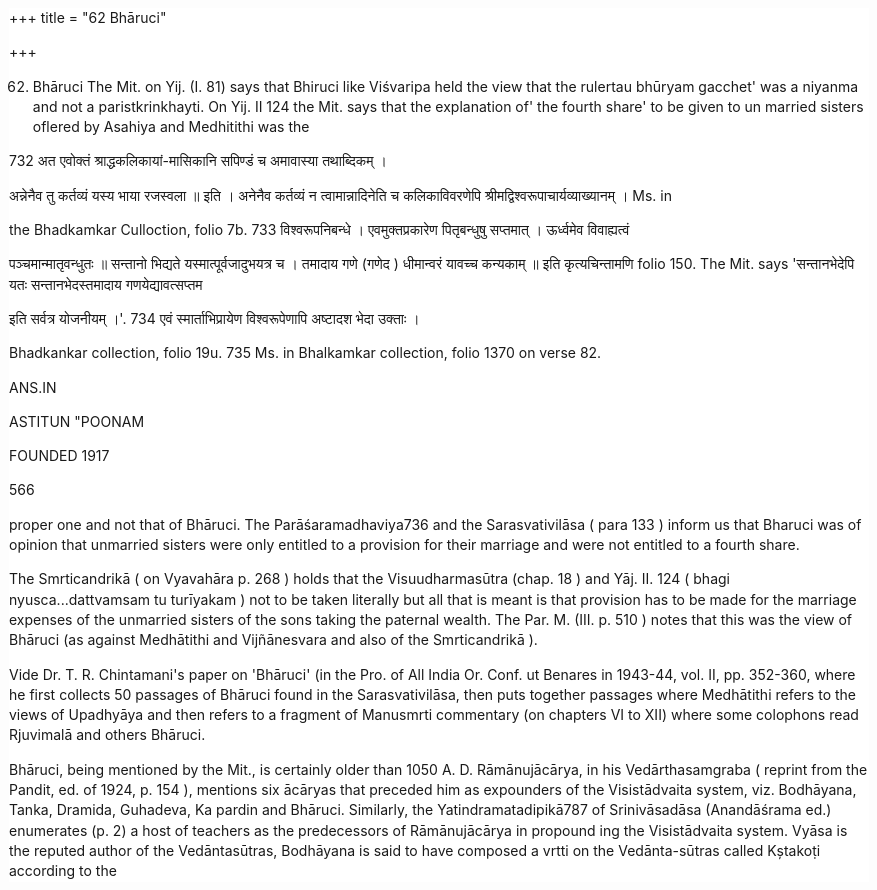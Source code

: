 +++
title = "62 Bhāruci"

+++

62. Bhāruci The Mit. on Yij. (I. 81) says that Bhiruci like Viśvaripa held the view that the rulertau bhūryam gacchet' was a niyanma and not a paristkrinkhayti. On Yij. II 124 the Mit. says that the explanation of' the fourth share' to be given to un married sisters oflered by Asahiya and Medhitithi was the 

732 अत एवोक्तं श्राद्धकलिकायां-मासिकानि सपिण्डं च अमावास्या तथाब्दिकम् । 

अन्नेनैव तु कर्तव्यं यस्य भाया रजस्वला ॥ इति । अनेनैव कर्तव्यं न त्वामान्नादिनेति च कलिकाविवरणेपि श्रीमद्विश्वरूपाचार्यव्याख्यानम् । Ms. in 

the Bhadkamkar Culloction, folio 7b. 733 विश्वरूपनिबन्धे । एवमुक्तप्रकारेण पितृबन्धुषु सप्तमात् । ऊर्ध्वमेव विवाह्यत्वं 

पञ्चमान्मातृवन्धुतः ॥ सन्तानो भिद्यते यस्मात्पूर्वजादुभयत्र च । तमादाय गणे (गणेद ) धीमान्वरं यावच्च कन्यकाम् ॥ इति कृत्यचिन्तामणि folio 150. The Mit. says 'सन्तानभेदेपि यतः सन्तानभेदस्तमादाय गणयेद्यावत्सप्तम 

इति सर्वत्र योजनीयम् ।'. 734 एवं स्मार्ताभिप्रायेण विश्वरूपेणापि अष्टादश भेदा उक्ताः । 

Bhadkankar collection, folio 19u. 735 Ms. in Bhalkamkar collection, folio 1370 on verse 82. 

ANS.IN 

ASTITUN "POONAM 



FOUNDED 1917 



566 



proper one and not that of Bhāruci. The Parāśaramadhaviya736 and the Sarasvativilāsa ( para 133 ) inform us that Bharuci was of opinion that unmarried sisters were only entitled to a provision for their marriage and were not entitled to a fourth share. 

The Smrticandrikā ( on Vyavahāra p. 268 ) holds that the Visuudharmasūtra (chap. 18 ) and Yāj. II. 124 ( bhagi nyusca...dattvamsam tu turīyakam ) not to be taken literally but all that is meant is that provision has to be made for the marriage expenses of the unmarried sisters of the sons taking the paternal wealth. The Par. M. (III. p. 510 ) notes that this was the view of Bhāruci (as against Medhātithi and Vijñānesvara and also of the Smrticandrikā ). 

Vide Dr. T. R. Chintamani's paper on 'Bhāruci' (in the Pro. of All India Or. Conf. ut Benares in 1943-44, vol. II, pp. 352-360, where he first collects 50 passages of Bhāruci found in the Sarasvativilāsa, then puts together passages where Medhātithi refers to the views of Upadhyāya and then refers to a fragment of Manusmrti commentary (on chapters VI to XII) where some colophons read Rjuvimalā and others Bhāruci. 

Bhāruci, being mentioned by the Mit., is certainly older than 1050 A. D. Rāmānujācārya, in his Vedārthasamgraba ( reprint from the Pandit, ed. of 1924, p. 154 ), mentions six ācāryas that preceded him as expounders of the Visistādvaita system, viz. Bodhāyana, Tanka, Dramida, Guhadeva, Ka pardin and Bhāruci. Similarly, the Yatindramatadipikā787 of Srinivāsadāsa (Anandāśrama ed.) enumerates (p. 2) a host of teachers as the predecessors of Rāmānujācārya in propound ing the Visistādvaita system. Vyāsa is the reputed author of the Vedāntasūtras, Bodhāyana is said to have composed a vrtti on the Vedānta-sūtras called Kștakoṭi according to the 
